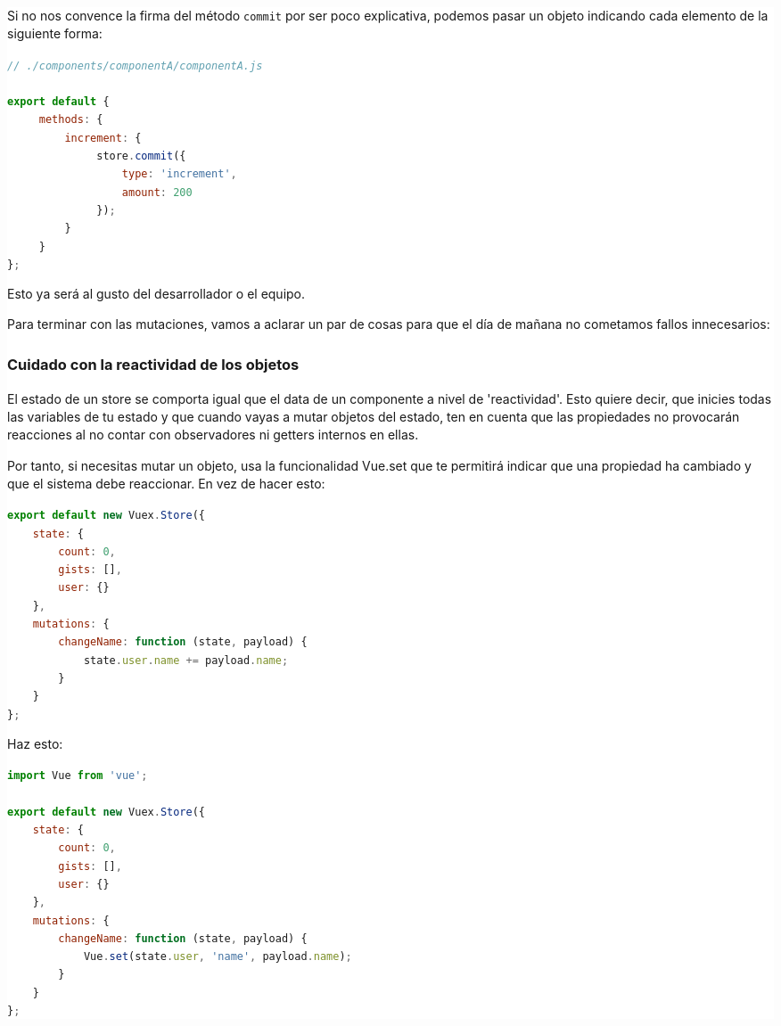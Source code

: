 Si no nos convence la firma del método `commit` por ser poco explicativa, podemos pasar un objeto indicando cada elemento de la siguiente forma:

```javascript
// ./components/componentA/componentA.js

export default {
     methods: {
         increment: {
              store.commit({
                  type: 'increment', 
                  amount: 200
              });
         }
     }
};
```

Esto ya será al gusto del desarrollador o el equipo.

Para terminar con las mutaciones, vamos a aclarar un par de cosas para que el día de mañana no cometamos fallos innecesarios:

### Cuidado con la reactividad de los objetos

El estado de un store se comporta igual que el data de un componente a nivel de 'reactividad'. Esto quiere decir, que inicies todas las variables de tu estado y que cuando vayas a mutar objetos del estado, ten en cuenta que las propiedades no provocarán reacciones al no contar con observadores ni getters internos en ellas.

Por tanto, si necesitas mutar un objeto, usa la funcionalidad Vue.set que te permitirá indicar que una propiedad ha cambiado y que el sistema debe reaccionar. En vez de hacer esto:

```javascript
export default new Vuex.Store({
    state: {
        count: 0,
        gists: [],
        user: {}
    },
    mutations: {
        changeName: function (state, payload) {
            state.user.name += payload.name;
        }
    }
};
```

Haz esto:

```javascript
import Vue from 'vue';

export default new Vuex.Store({
    state: {
        count: 0,
        gists: [],
        user: {}
    },
    mutations: {
        changeName: function (state, payload) {
            Vue.set(state.user, 'name', payload.name);
        }
    }
};
```
